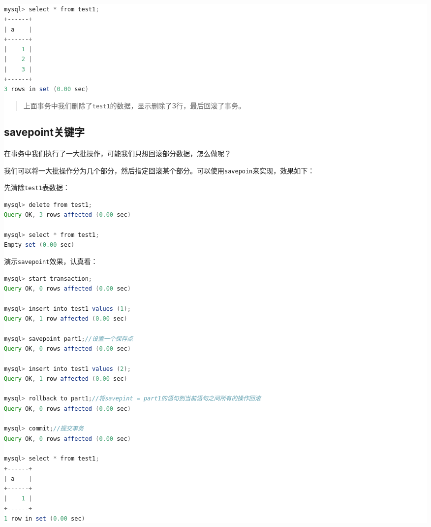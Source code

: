 ```java
mysql> select * from test1;
+------+
| a    |
+------+
|    1 |
|    2 |
|    3 |
+------+
3 rows in set (0.00 sec)
```

> 上面事务中我们删除了`test1`的数据，显示删除了3行，最后回滚了事务。

## savepoint关键字

在事务中我们执行了一大批操作，可能我们只想回滚部分数据，怎么做呢？

我们可以将一大批操作分为几个部分，然后指定回滚某个部分。可以使用`savepoin`来实现，效果如下：

先清除`test1`表数据：

```java
mysql> delete from test1;
Query OK, 3 rows affected (0.00 sec)

mysql> select * from test1;
Empty set (0.00 sec)
```

演示`savepoint`效果，认真看：

```java
mysql> start transaction;
Query OK, 0 rows affected (0.00 sec)

mysql> insert into test1 values (1);
Query OK, 1 row affected (0.00 sec)

mysql> savepoint part1;//设置一个保存点
Query OK, 0 rows affected (0.00 sec)

mysql> insert into test1 values (2);
Query OK, 1 row affected (0.00 sec)

mysql> rollback to part1;//将savepint = part1的语句到当前语句之间所有的操作回滚
Query OK, 0 rows affected (0.00 sec)

mysql> commit;//提交事务
Query OK, 0 rows affected (0.00 sec)

mysql> select * from test1;
+------+
| a    |
+------+
|    1 |
+------+
1 row in set (0.00 sec)
```
